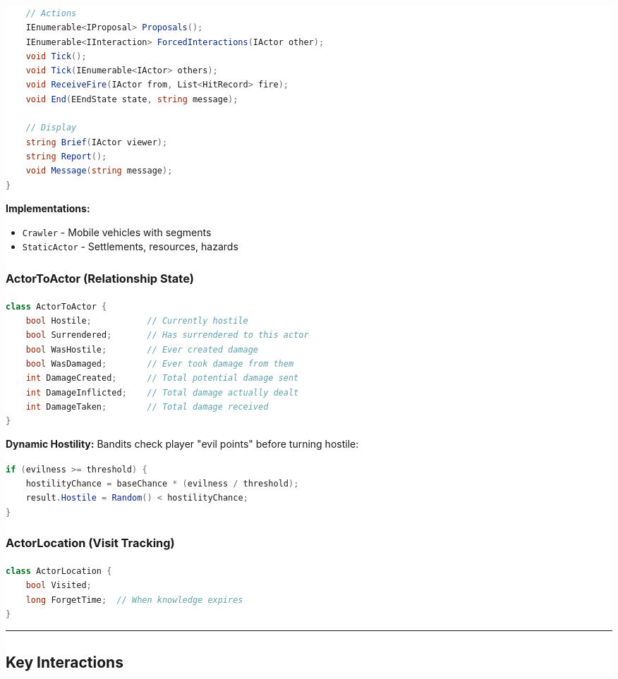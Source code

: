 ```csharp
    // Actions
    IEnumerable<IProposal> Proposals();
    IEnumerable<IInteraction> ForcedInteractions(IActor other);
    void Tick();
    void Tick(IEnumerable<IActor> others);
    void ReceiveFire(IActor from, List<HitRecord> fire);
    void End(EEndState state, string message);

    // Display
    string Brief(IActor viewer);
    string Report();
    void Message(string message);
}
```

**Implementations:**
- `Crawler` - Mobile vehicles with segments
- `StaticActor` - Settlements, resources, hazards

### ActorToActor (Relationship State)

```csharp
class ActorToActor {
    bool Hostile;           // Currently hostile
    bool Surrendered;       // Has surrendered to this actor
    bool WasHostile;        // Ever created damage
    bool WasDamaged;        // Ever took damage from them
    int DamageCreated;      // Total potential damage sent
    int DamageInflicted;    // Total damage actually dealt
    int DamageTaken;        // Total damage received
}
```

**Dynamic Hostility:**
Bandits check player "evil points" before turning hostile:
```csharp
if (evilness >= threshold) {
    hostilityChance = baseChance * (evilness / threshold);
    result.Hostile = Random() < hostilityChance;
}
```

### ActorLocation (Visit Tracking)

```csharp
class ActorLocation {
    bool Visited;
    long ForgetTime;  // When knowledge expires
}
```

---

## Key Interactions
